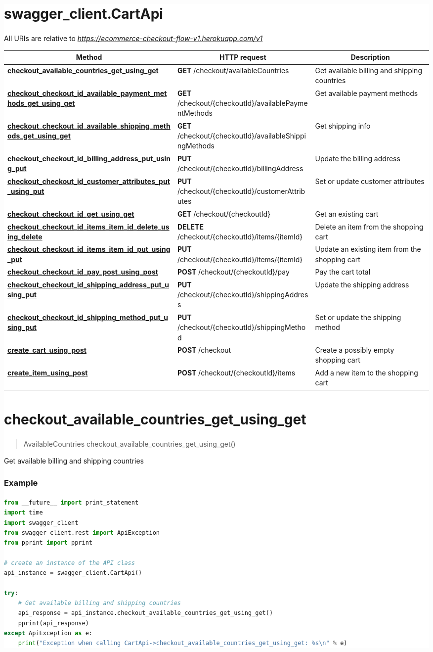# swagger_client.CartApi

All URIs are relative to *https://ecommerce-checkout-flow-v1.herokuapp.com/v1*

Method | HTTP request | Description
------------- | ------------- | -------------
[**checkout_available_countries_get_using_get**](CartApi.md#checkout_available_countries_get_using_get) | **GET** /checkout/availableCountries | Get available billing and shipping countries
[**checkout_checkout_id_available_payment_methods_get_using_get**](CartApi.md#checkout_checkout_id_available_payment_methods_get_using_get) | **GET** /checkout/{checkoutId}/availablePaymentMethods | Get available payment methods
[**checkout_checkout_id_available_shipping_methods_get_using_get**](CartApi.md#checkout_checkout_id_available_shipping_methods_get_using_get) | **GET** /checkout/{checkoutId}/availableShippingMethods | Get shipping info
[**checkout_checkout_id_billing_address_put_using_put**](CartApi.md#checkout_checkout_id_billing_address_put_using_put) | **PUT** /checkout/{checkoutId}/billingAddress | Update the billing address
[**checkout_checkout_id_customer_attributes_put_using_put**](CartApi.md#checkout_checkout_id_customer_attributes_put_using_put) | **PUT** /checkout/{checkoutId}/customerAttributes | Set or update customer attributes
[**checkout_checkout_id_get_using_get**](CartApi.md#checkout_checkout_id_get_using_get) | **GET** /checkout/{checkoutId} | Get an existing cart
[**checkout_checkout_id_items_item_id_delete_using_delete**](CartApi.md#checkout_checkout_id_items_item_id_delete_using_delete) | **DELETE** /checkout/{checkoutId}/items/{itemId} | Delete an item from the shopping cart
[**checkout_checkout_id_items_item_id_put_using_put**](CartApi.md#checkout_checkout_id_items_item_id_put_using_put) | **PUT** /checkout/{checkoutId}/items/{itemId} | Update an existing item from the shopping cart
[**checkout_checkout_id_pay_post_using_post**](CartApi.md#checkout_checkout_id_pay_post_using_post) | **POST** /checkout/{checkoutId}/pay | Pay the cart total
[**checkout_checkout_id_shipping_address_put_using_put**](CartApi.md#checkout_checkout_id_shipping_address_put_using_put) | **PUT** /checkout/{checkoutId}/shippingAddress | Update the shipping address
[**checkout_checkout_id_shipping_method_put_using_put**](CartApi.md#checkout_checkout_id_shipping_method_put_using_put) | **PUT** /checkout/{checkoutId}/shippingMethod | Set or update the shipping method
[**create_cart_using_post**](CartApi.md#create_cart_using_post) | **POST** /checkout | Create a possibly empty shopping cart
[**create_item_using_post**](CartApi.md#create_item_using_post) | **POST** /checkout/{checkoutId}/items | Add a new item to the shopping cart


# **checkout_available_countries_get_using_get**
> AvailableCountries checkout_available_countries_get_using_get()

Get available billing and shipping countries

### Example 
```python
from __future__ import print_statement
import time
import swagger_client
from swagger_client.rest import ApiException
from pprint import pprint

# create an instance of the API class
api_instance = swagger_client.CartApi()

try: 
    # Get available billing and shipping countries
    api_response = api_instance.checkout_available_countries_get_using_get()
    pprint(api_response)
except ApiException as e:
    print("Exception when calling CartApi->checkout_available_countries_get_using_get: %s\n" % e)
```